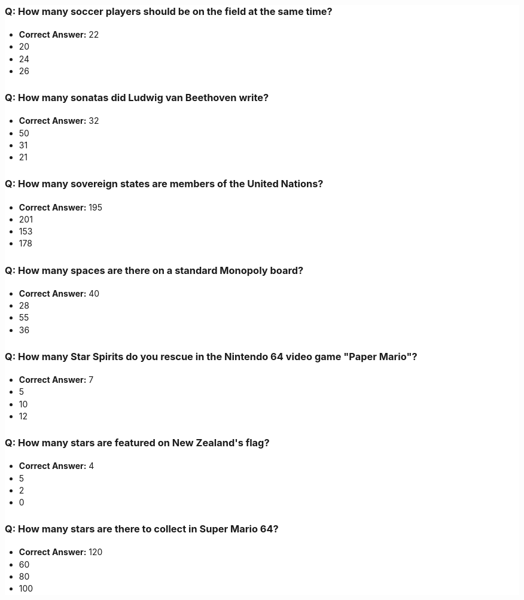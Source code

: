 
### Q: How many soccer players should be on the field at the same time?
- **Correct Answer:** 22
- 20
- 24
- 26


### Q: How many sonatas did Ludwig van Beethoven write?
- **Correct Answer:** 32
- 50
- 31
- 21


### Q: How many sovereign states are members of the United Nations?
- **Correct Answer:** 195
- 201
- 153
- 178


### Q: How many spaces are there on a standard Monopoly board?
- **Correct Answer:** 40
- 28
- 55
- 36


### Q: How many Star Spirits do you rescue in the Nintendo 64 video game "Paper Mario"?
- **Correct Answer:** 7
- 5
- 10
- 12


### Q: How many stars are featured on New Zealand's flag?
- **Correct Answer:** 4
- 5
- 2
- 0


### Q: How many stars are there to collect in Super Mario 64?
- **Correct Answer:** 120
- 60
- 80
- 100
